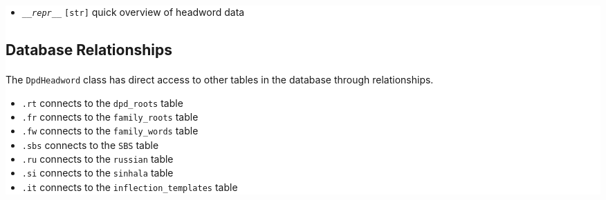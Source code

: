 - *`__repr__`* `[str]` quick overview of headword data

## Database Relationships

The `DpdHeadword` class has direct access to other tables in the database through relationships.

- `.rt` connects to the `dpd_roots` table
- `.fr` connects to the `family_roots` table
- `.fw` connects to the `family_words` table
- `.sbs` connects to the `SBS` table
- `.ru` connects to the `russian` table
- `.si` connects to the `sinhala` table
- `.it` connects to the `inflection_templates` table


